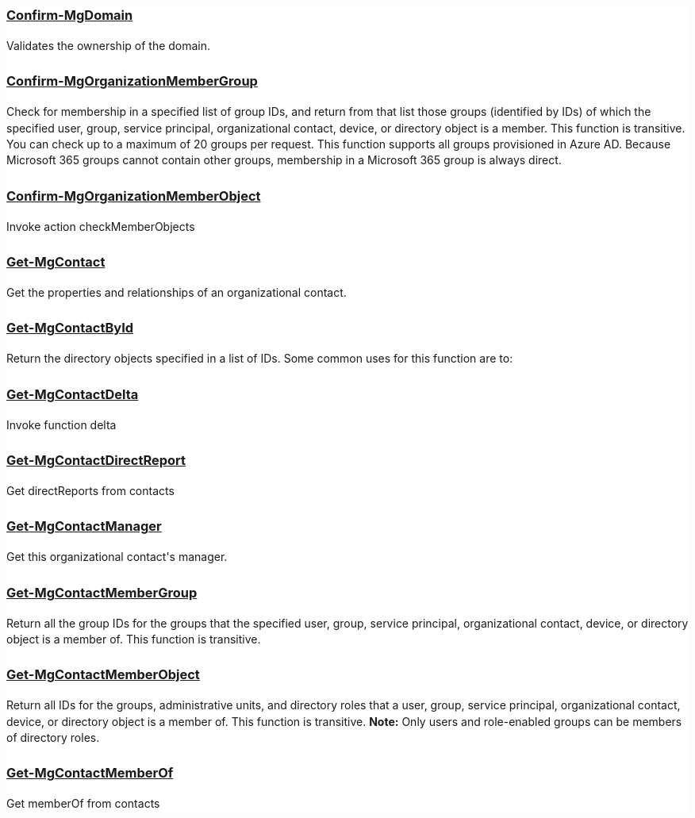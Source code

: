 ### [Confirm-MgDomain](Confirm-MgDomain.md)
Validates the ownership of the domain.

### [Confirm-MgOrganizationMemberGroup](Confirm-MgOrganizationMemberGroup.md)
Check for membership in a specified list of group IDs, and return from that list those groups (identified by IDs) of which the specified user, group, service principal, organizational contact, device, or directory object is a member.
This function is transitive.
You can check up to a maximum of 20 groups per request.
This function supports all groups provisioned in Azure AD.
Because Microsoft 365 groups cannot contain other groups, membership in a Microsoft 365 group is always direct.

### [Confirm-MgOrganizationMemberObject](Confirm-MgOrganizationMemberObject.md)
Invoke action checkMemberObjects

### [Get-MgContact](Get-MgContact.md)
Get the properties and relationships of an organizational contact.

### [Get-MgContactById](Get-MgContactById.md)
Return the directory objects specified in a list of IDs.
Some common uses for this function are to:

### [Get-MgContactDelta](Get-MgContactDelta.md)
Invoke function delta

### [Get-MgContactDirectReport](Get-MgContactDirectReport.md)
Get directReports from contacts

### [Get-MgContactManager](Get-MgContactManager.md)
Get this organizational contact's manager.

### [Get-MgContactMemberGroup](Get-MgContactMemberGroup.md)
Return all the group IDs for the groups that the specified user, group, service principal, organizational contact, device, or directory object is a member of.
This function is transitive.

### [Get-MgContactMemberObject](Get-MgContactMemberObject.md)
Return all IDs for the groups, administrative units, and directory roles that a user, group, service principal, organizational contact, device, or directory object is a member of.
This function is transitive.
**Note:** Only users and role-enabled groups can be members of directory roles.

### [Get-MgContactMemberOf](Get-MgContactMemberOf.md)
Get memberOf from contacts
